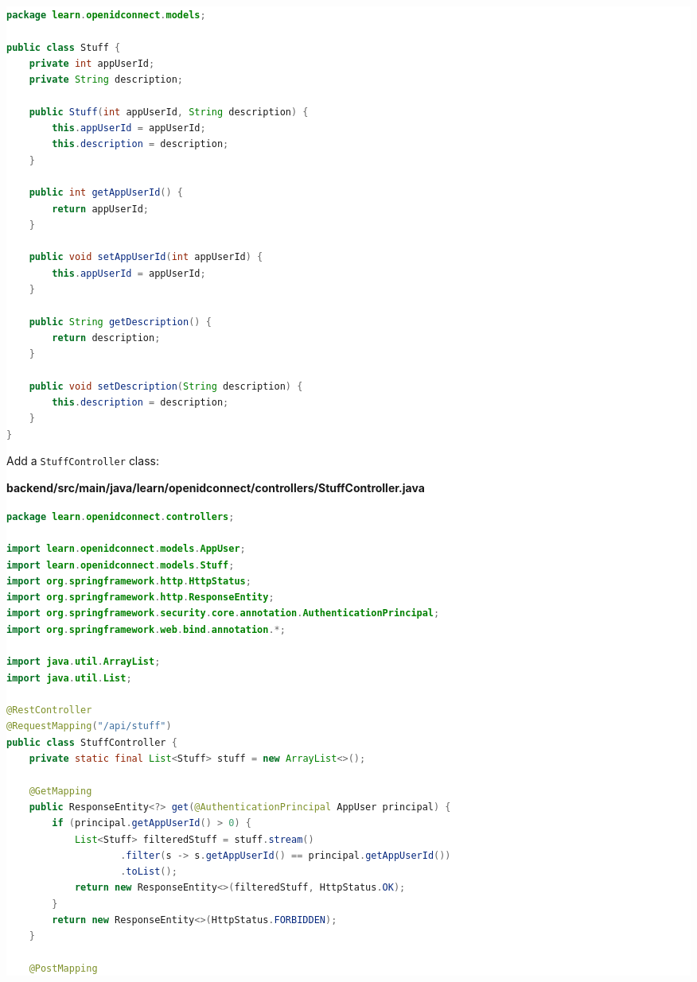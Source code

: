 ```java
package learn.openidconnect.models;

public class Stuff {
    private int appUserId;
    private String description;

    public Stuff(int appUserId, String description) {
        this.appUserId = appUserId;
        this.description = description;
    }

    public int getAppUserId() {
        return appUserId;
    }

    public void setAppUserId(int appUserId) {
        this.appUserId = appUserId;
    }

    public String getDescription() {
        return description;
    }

    public void setDescription(String description) {
        this.description = description;
    }
}
```

Add a `StuffController` class:

**backend/src/main/java/learn/openidconnect/controllers/StuffController.java**

```java
package learn.openidconnect.controllers;

import learn.openidconnect.models.AppUser;
import learn.openidconnect.models.Stuff;
import org.springframework.http.HttpStatus;
import org.springframework.http.ResponseEntity;
import org.springframework.security.core.annotation.AuthenticationPrincipal;
import org.springframework.web.bind.annotation.*;

import java.util.ArrayList;
import java.util.List;

@RestController
@RequestMapping("/api/stuff")
public class StuffController {
    private static final List<Stuff> stuff = new ArrayList<>();

    @GetMapping
    public ResponseEntity<?> get(@AuthenticationPrincipal AppUser principal) {
        if (principal.getAppUserId() > 0) {
            List<Stuff> filteredStuff = stuff.stream()
                    .filter(s -> s.getAppUserId() == principal.getAppUserId())
                    .toList();
            return new ResponseEntity<>(filteredStuff, HttpStatus.OK);
        }
        return new ResponseEntity<>(HttpStatus.FORBIDDEN);
    }

    @PostMapping
```